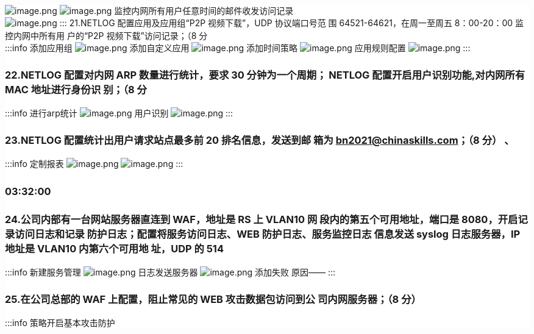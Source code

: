 ![image.png](https://cdn.nlark.com/yuque/0/2023/png/34846357/1696809129474-89c25d3e-4ad2-4e41-9f5d-78c7fa76f63e.png#averageHue=%23be6a5b&clientId=u4331f800-868c-4&from=paste&height=750&id=u34a9e2fc&originHeight=938&originWidth=1723&originalType=binary&ratio=1.125&rotation=0&showTitle=false&size=553098&status=done&style=none&taskId=ua59abf12-cc4e-4a73-865e-94606a8dc9b&title=&width=1378.4)
![image.png](https://cdn.nlark.com/yuque/0/2023/png/34846357/1696809161034-c7f2226d-0332-4352-b1d1-069256327922.png#averageHue=%23f5eceb&clientId=u4331f800-868c-4&from=paste&height=706&id=u44bb9e2d&originHeight=882&originWidth=1717&originalType=binary&ratio=1.125&rotation=0&showTitle=false&size=465058&status=done&style=none&taskId=u465a666f-ee07-4f6b-bcfe-97b61e2c6dc&title=&width=1373.6)
监控内网所有用户任意时间的邮件收发访问记录   
![image.png](https://cdn.nlark.com/yuque/0/2023/png/34846357/1696809192751-3f3caf01-4a5f-4229-9f89-20ef95ebe495.png#averageHue=%23f6eceb&clientId=u4331f800-868c-4&from=paste&height=714&id=u958f3486&originHeight=893&originWidth=1712&originalType=binary&ratio=1.125&rotation=0&showTitle=false&size=462171&status=done&style=none&taskId=u16298f97-b703-469e-988b-6abb921cf02&title=&width=1369.6)
:::
 21.NETLOG 配置应用及应用组“P2P 视频下载”，UDP 协议端口号范 围 64521-64621，在周一至周五 8：00-20：00 监控内网中所有用 户的“P2P 视频下载”访问记录；（8 分  
:::info
添加应用组
![image.png](https://cdn.nlark.com/yuque/0/2023/png/34846357/1696809364147-c3b16288-f2a7-4be2-88a9-66a45eac219b.png#averageHue=%23f6edec&clientId=u4331f800-868c-4&from=paste&height=719&id=u4bcaeda8&originHeight=899&originWidth=1713&originalType=binary&ratio=1.125&rotation=0&showTitle=false&size=451110&status=done&style=none&taskId=u542a3dd9-dc7b-4cd3-a915-53b6ba558e5&title=&width=1370.4)
添加自定义应用
![image.png](https://cdn.nlark.com/yuque/0/2023/png/34846357/1696809413179-05f8fe24-8b13-491e-b812-7b0084f0ab58.png#averageHue=%23ce7469&clientId=u4331f800-868c-4&from=paste&height=712&id=u369b79a9&originHeight=890&originWidth=1726&originalType=binary&ratio=1.125&rotation=0&showTitle=false&size=616870&status=done&style=none&taskId=u7d916490-51d7-48cc-a9e8-2fb13ff0abc&title=&width=1380.8) 添加时间策略
![image.png](https://cdn.nlark.com/yuque/0/2023/png/34846357/1696809449213-2c2e94a5-98c8-4579-97ea-6eee15748963.png#averageHue=%23e3da99&clientId=u4331f800-868c-4&from=paste&height=749&id=u14139cc1&originHeight=936&originWidth=1721&originalType=binary&ratio=1.125&rotation=0&showTitle=false&size=656862&status=done&style=none&taskId=ua682b902-7b5e-450a-9e9a-029a9d78129&title=&width=1376.8)
应用规则配置
![image.png](https://cdn.nlark.com/yuque/0/2023/png/34846357/1696809520845-05ddde08-f422-4d5b-8150-fbda713db50c.png#averageHue=%23f0e6e5&clientId=u4331f800-868c-4&from=paste&height=722&id=uc0612048&originHeight=903&originWidth=1739&originalType=binary&ratio=1.125&rotation=0&showTitle=false&size=510779&status=done&style=none&taskId=u8392fb11-c7c4-492f-b6f5-afd48be8a7c&title=&width=1391.2)
:::
###  22.NETLOG 配置对内网 ARP 数量进行统计，要求 30 分钟为一个周期； NETLOG 配置开启用户识别功能,对内网所有 MAC 地址进行身份识 别；（8 分  
:::info
进行arp统计
![image.png](https://cdn.nlark.com/yuque/0/2023/png/34846357/1696809561964-5732d131-9b51-4c19-9f0a-2a52f97dad59.png#averageHue=%2386878c&clientId=u4331f800-868c-4&from=paste&height=722&id=ub48f26cd&originHeight=903&originWidth=1708&originalType=binary&ratio=1.125&rotation=0&showTitle=false&size=542765&status=done&style=none&taskId=uaa6eb619-52a8-45f7-af35-ea60f73dbac&title=&width=1366.4)  用户识别
![image.png](https://cdn.nlark.com/yuque/0/2023/png/34846357/1696809599586-7cf6f023-8782-439e-bbda-35f2a39681b8.png#averageHue=%23cd867d&clientId=u4331f800-868c-4&from=paste&height=723&id=u74a7d883&originHeight=904&originWidth=1715&originalType=binary&ratio=1.125&rotation=0&showTitle=false&size=464106&status=done&style=none&taskId=uec990ce3-efcb-4f22-a985-fb3f5d3e70a&title=&width=1372)
:::
###  23.NETLOG 配置统计出用户请求站点最多前 20 排名信息，发送到邮 箱为 bn2021@chinaskills.com；（8 分）  、
:::info
定制报表
![image.png](https://cdn.nlark.com/yuque/0/2023/png/34846357/1696809685193-b7fb6c01-10b1-4b66-8280-4c7cfcc9e5b3.png#averageHue=%23ca8176&clientId=u4331f800-868c-4&from=paste&height=732&id=u6006d504&originHeight=915&originWidth=1712&originalType=binary&ratio=1.125&rotation=0&showTitle=false&size=480797&status=done&style=none&taskId=ua6e7b721-c75d-4986-9cbe-b0fe6944b4c&title=&width=1369.6)
![image.png](https://cdn.nlark.com/yuque/0/2023/png/34846357/1696809670281-fb5658ed-3da1-4056-85c6-ae3b9a90bd09.png#averageHue=%23f3eae9&clientId=u4331f800-868c-4&from=paste&height=721&id=ue4f3dde3&originHeight=901&originWidth=1728&originalType=binary&ratio=1.125&rotation=0&showTitle=false&size=455466&status=done&style=none&taskId=u33300596-8d9e-40fd-9554-8490fac4a9f&title=&width=1382.4)
:::
### 03:32:00 
### 24.公司内部有一台网站服务器直连到 WAF，地址是 RS 上 VLAN10 网 段内的第五个可用地址，端口是 8080，开启记录访问日志和记录 防护日志；配置将服务访问日志、WEB 防护日志、服务监控日志 信息发送 syslog 日志服务器，IP 地址是 VLAN10 内第六个可用地 址，UDP 的 514  
:::info
新建服务管理
![image.png](https://cdn.nlark.com/yuque/0/2023/png/34846357/1696809817329-fb946b59-3562-45ec-a9fb-d54eded9ad06.png#averageHue=%23fcfbfb&clientId=u4331f800-868c-4&from=paste&height=730&id=ud66a3efd&originHeight=912&originWidth=1693&originalType=binary&ratio=1.125&rotation=0&showTitle=false&size=230100&status=done&style=none&taskId=u19503b7b-b106-4eb0-b18f-01ce6d7b62e&title=&width=1354.4)
日志发送服务器
![image.png](https://cdn.nlark.com/yuque/0/2023/png/34846357/1696809908635-d2e0b01f-ca78-483d-93b0-1deb54aff5b2.png#averageHue=%23fcfcfc&clientId=u4331f800-868c-4&from=paste&height=721&id=u5bdd35f4&originHeight=901&originWidth=1695&originalType=binary&ratio=1.125&rotation=0&showTitle=false&size=233613&status=done&style=none&taskId=u8c3c3d80-bde5-43d0-bed1-7d46013a5ed&title=&width=1356)
添加失败 原因——
:::
###  25.在公司总部的 WAF 上配置，阻止常见的 WEB 攻击数据包访问到公 司内网服务器；（8 分）  
:::info
策略开启基本攻击防护